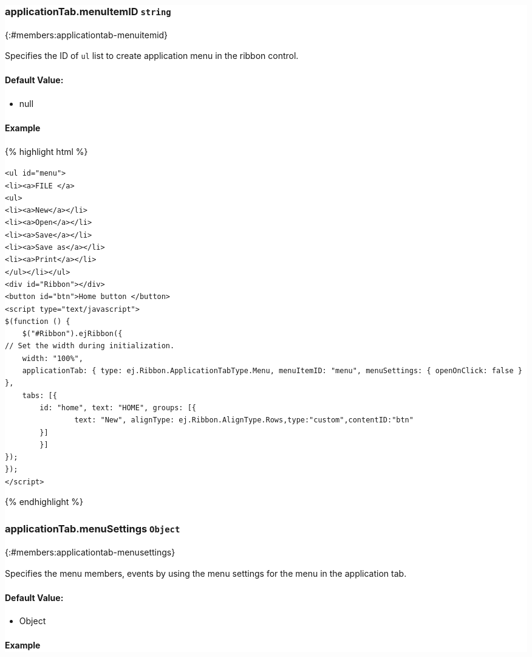 
### applicationTab.menuItemID `string`
{:#members:applicationtab-menuitemid}

Specifies the ID of `ul` list to create application menu in the ribbon control.

#### Default Value:

* null

#### Example

{% highlight html %}
    
    <ul id="menu">
    <li><a>FILE </a>
    <ul>
    <li><a>New</a></li>
    <li><a>Open</a></li>
    <li><a>Save</a></li>
    <li><a>Save as</a></li>
    <li><a>Print</a></li>
    </ul></li></ul>
    <div id="Ribbon"></div> 
    <button id="btn">Home button </button>
    <script type="text/javascript">   
    $(function () {
        $("#Ribbon").ejRibbon({
    // Set the width during initialization.         
        width: "100%",
        applicationTab: { type: ej.Ribbon.ApplicationTabType.Menu, menuItemID: "menu", menuSettings: { openOnClick: false } },
        tabs: [{
            id: "home", text: "HOME", groups: [{
                    text: "New", alignType: ej.Ribbon.AlignType.Rows,type:"custom",contentID:"btn"
            }]
            }]
    });
    });             
    </script>  

{% endhighlight %}


### applicationTab.menuSettings `Object`
{:#members:applicationtab-menusettings}

Specifies the menu members, events by using the menu settings for the menu in the application tab.

#### Default Value:

* Object
<ts ref = “ej.Menu.Model” />

#### Example
